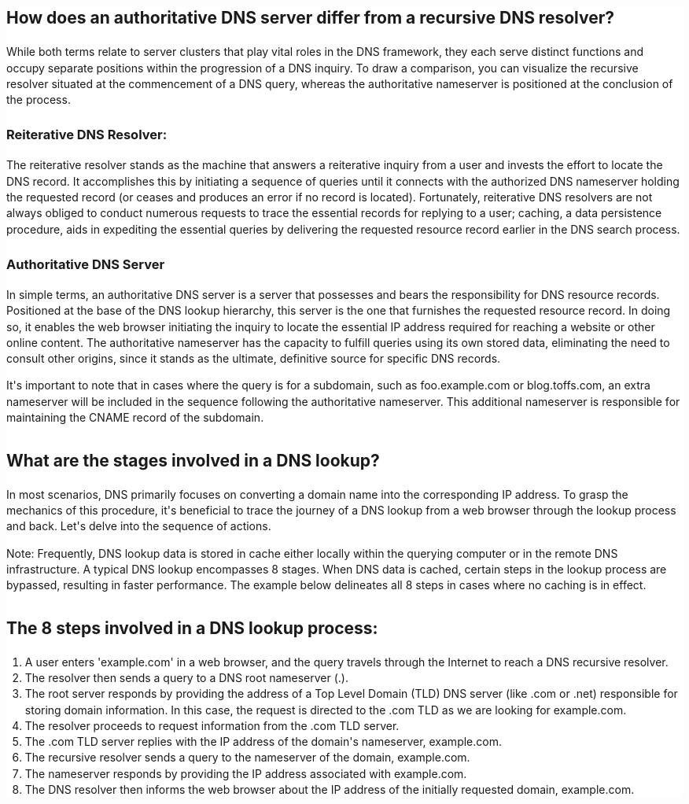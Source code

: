 ## How does an authoritative DNS server differ from a recursive DNS resolver?
While both terms relate to server clusters that play vital roles in the DNS framework, they each serve distinct functions and occupy separate positions within the progression of a DNS inquiry. To draw a comparison, you can visualize the recursive resolver situated at the commencement of a DNS query, whereas the authoritative nameserver is positioned at the conclusion of the process.

### Reiterative DNS Resolver:
The reiterative resolver stands as the machine that answers a reiterative inquiry from a user and invests the effort to locate the DNS record. It accomplishes this by initiating a sequence of queries until it connects with the authorized DNS nameserver holding the requested record (or ceases and produces an error if no record is located). Fortunately, reiterative DNS resolvers are not always obliged to conduct numerous requests to trace the essential records for replying to a user; caching, a data persistence procedure, aids in expediting the essential queries by delivering the requested resource record earlier in the DNS search process.

### Authoritative DNS Server
In simple terms, an authoritative DNS server is a server that possesses and bears the responsibility for DNS resource records. Positioned at the base of the DNS lookup hierarchy, this server is the one that furnishes the requested resource record. In doing so, it enables the web browser initiating the inquiry to locate the essential IP address required for reaching a website or other online content. The authoritative nameserver has the capacity to fulfill queries using its own stored data, eliminating the need to consult other origins, since it stands as the ultimate, definitive source for specific DNS records.

It's important to note that in cases where the query is for a subdomain, such as foo.example.com or blog.toffs.com, an extra nameserver will be included in the sequence following the authoritative nameserver. This additional nameserver is responsible for maintaining the CNAME record of the subdomain.

## What are the stages involved in a DNS lookup?
In most scenarios, DNS primarily focuses on converting a domain name into the corresponding IP address. To grasp the mechanics of this procedure, it's beneficial to trace the journey of a DNS lookup from a web browser through the lookup process and back. Let's delve into the sequence of actions.

Note: Frequently, DNS lookup data is stored in cache either locally within the querying computer or in the remote DNS infrastructure. A typical DNS lookup encompasses 8 stages. When DNS data is cached, certain steps in the lookup process are bypassed, resulting in faster performance. The example below delineates all 8 steps in cases where no caching is in effect.

## The 8 steps involved in a DNS lookup process:
1. A user enters 'example.com' in a web browser, and the query travels through the Internet to reach a DNS recursive resolver.
2. The resolver then sends a query to a DNS root nameserver (.).
3. The root server responds by providing the address of a Top Level Domain (TLD) DNS server (like .com or .net) responsible for storing domain information. In this case, the request is directed to the .com TLD as we are looking for example.com.
4. The resolver proceeds to request information from the .com TLD server.
5. The .com TLD server replies with the IP address of the domain's nameserver, example.com.
6. The recursive resolver sends a query to the nameserver of the domain, example.com.
7. The nameserver responds by providing the IP address associated with example.com.
8. The DNS resolver then informs the web browser about the IP address of the initially requested domain, example.com.
